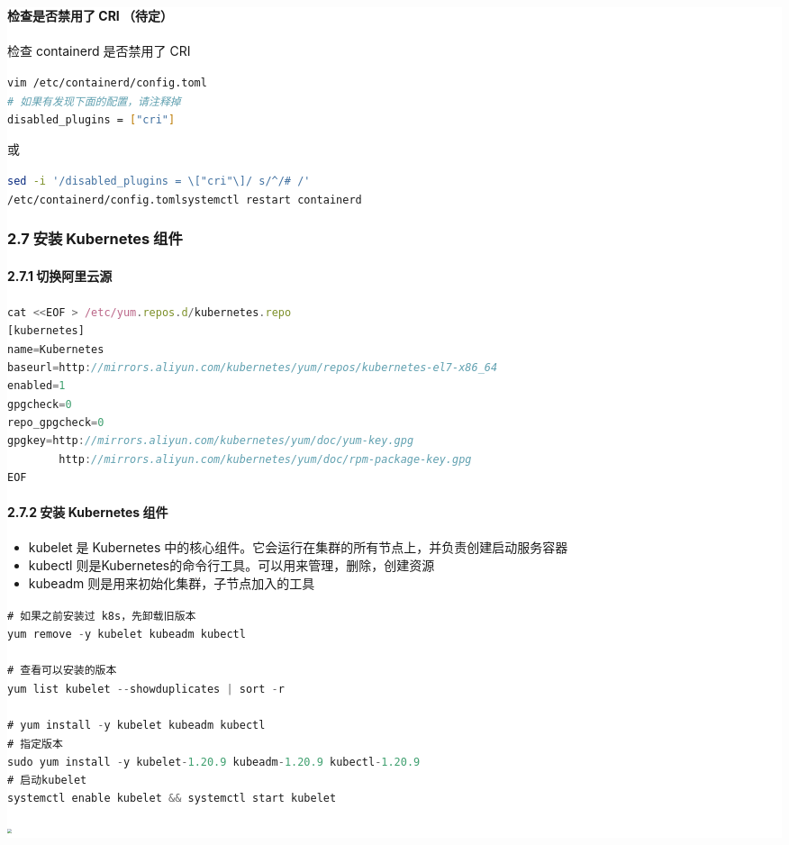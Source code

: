 #### 检查是否禁用了 CRI （待定）

检查 containerd 是否禁用了 CRI

```bash
vim /etc/containerd/config.toml
# 如果有发现下面的配置，请注释掉
disabled_plugins = ["cri"]
```

或

```bash
sed -i '/disabled_plugins = \["cri"\]/ s/^/# /'
/etc/containerd/config.tomlsystemctl restart containerd
```

### 2.7 安装 Kubernetes 组件

#### 2.7.1 切换阿里云源

```js
cat <<EOF > /etc/yum.repos.d/kubernetes.repo
[kubernetes]
name=Kubernetes
baseurl=http://mirrors.aliyun.com/kubernetes/yum/repos/kubernetes-el7-x86_64
enabled=1
gpgcheck=0
repo_gpgcheck=0
gpgkey=http://mirrors.aliyun.com/kubernetes/yum/doc/yum-key.gpg
        http://mirrors.aliyun.com/kubernetes/yum/doc/rpm-package-key.gpg
EOF
```

#### 2.7.2 安装 Kubernetes 组件

- kubelet 是 Kubernetes 中的核心组件。它会运行在集群的所有节点上，并负责创建启动服务容器
- kubectl 则是Kubernetes的命令行工具。可以用来管理，删除，创建资源
- kubeadm 则是用来初始化集群，子节点加入的工具

```js
# 如果之前安装过 k8s，先卸载旧版本
yum remove -y kubelet kubeadm kubectl

# 查看可以安装的版本
yum list kubelet --showduplicates | sort -r

# yum install -y kubelet kubeadm kubectl
# 指定版本
sudo yum install -y kubelet-1.20.9 kubeadm-1.20.9 kubectl-1.20.9
# 启动kubelet
systemctl enable kubelet && systemctl start kubelet
```

<img src="http://cdn.wangtongmeng.com/20240824201144-276349.png" style="zoom:33%;" />
